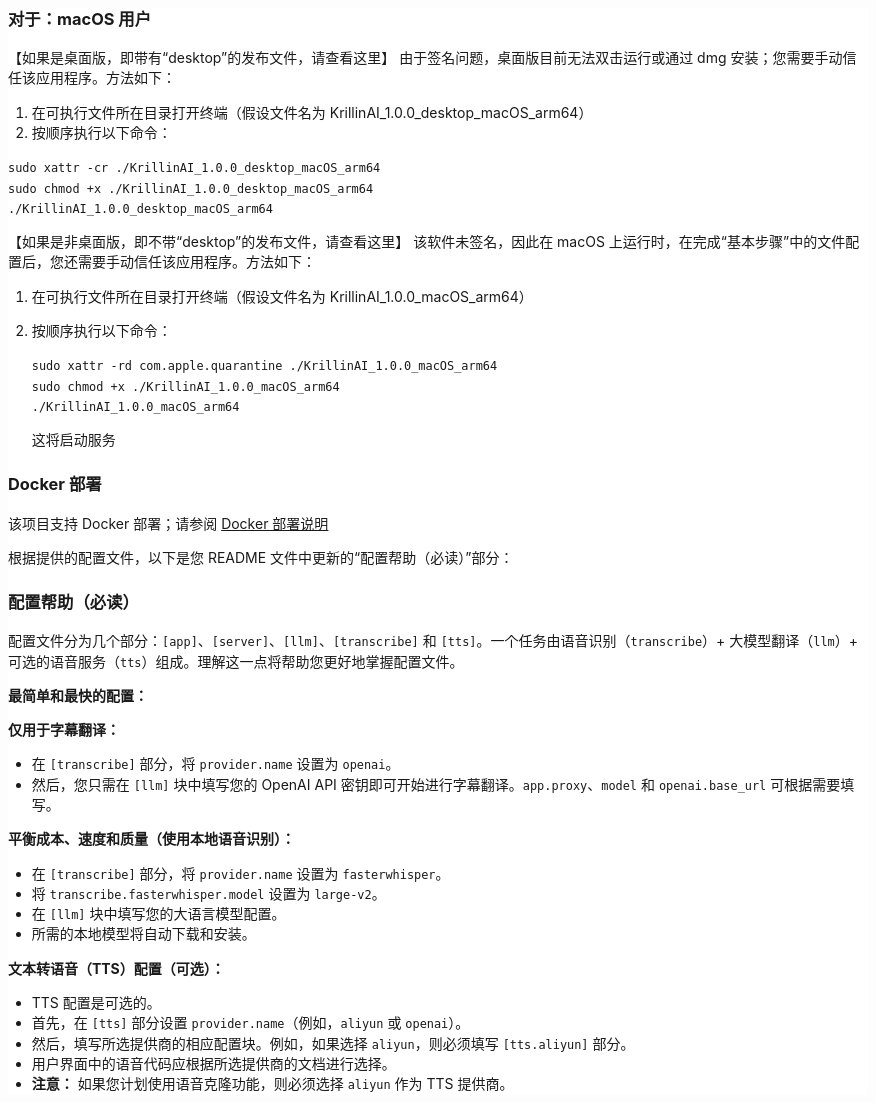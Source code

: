 ### 对于：macOS 用户

【如果是桌面版，即带有“desktop”的发布文件，请查看这里】
由于签名问题，桌面版目前无法双击运行或通过 dmg 安装；您需要手动信任该应用程序。方法如下：

1. 在可执行文件所在目录打开终端（假设文件名为 KrillinAI_1.0.0_desktop_macOS_arm64）
2. 按顺序执行以下命令：

```
sudo xattr -cr ./KrillinAI_1.0.0_desktop_macOS_arm64
sudo chmod +x ./KrillinAI_1.0.0_desktop_macOS_arm64 
./KrillinAI_1.0.0_desktop_macOS_arm64
```

【如果是非桌面版，即不带“desktop”的发布文件，请查看这里】
该软件未签名，因此在 macOS 上运行时，在完成“基本步骤”中的文件配置后，您还需要手动信任该应用程序。方法如下：

1. 在可执行文件所在目录打开终端（假设文件名为 KrillinAI_1.0.0_macOS_arm64）
2. 按顺序执行以下命令：
   ```
   sudo xattr -rd com.apple.quarantine ./KrillinAI_1.0.0_macOS_arm64
   sudo chmod +x ./KrillinAI_1.0.0_macOS_arm64
   ./KrillinAI_1.0.0_macOS_arm64
   ```
   
   这将启动服务

### Docker 部署

该项目支持 Docker 部署；请参阅 [Docker 部署说明](./docker.md)

根据提供的配置文件，以下是您 README 文件中更新的“配置帮助（必读）”部分：

### 配置帮助（必读）

配置文件分为几个部分：`[app]`、`[server]`、`[llm]`、`[transcribe]` 和 `[tts]`。一个任务由语音识别（`transcribe`）+ 大模型翻译（`llm`）+ 可选的语音服务（`tts`）组成。理解这一点将帮助您更好地掌握配置文件。

**最简单和最快的配置：**

**仅用于字幕翻译：**
   * 在 `[transcribe]` 部分，将 `provider.name` 设置为 `openai`。
   * 然后，您只需在 `[llm]` 块中填写您的 OpenAI API 密钥即可开始进行字幕翻译。`app.proxy`、`model` 和 `openai.base_url` 可根据需要填写。

**平衡成本、速度和质量（使用本地语音识别）：**

* 在 `[transcribe]` 部分，将 `provider.name` 设置为 `fasterwhisper`。
* 将 `transcribe.fasterwhisper.model` 设置为 `large-v2`。
* 在 `[llm]` 块中填写您的大语言模型配置。
* 所需的本地模型将自动下载和安装。

**文本转语音（TTS）配置（可选）：**

* TTS 配置是可选的。
* 首先，在 `[tts]` 部分设置 `provider.name`（例如，`aliyun` 或 `openai`）。
* 然后，填写所选提供商的相应配置块。例如，如果选择 `aliyun`，则必须填写 `[tts.aliyun]` 部分。
* 用户界面中的语音代码应根据所选提供商的文档进行选择。
* **注意：** 如果您计划使用语音克隆功能，则必须选择 `aliyun` 作为 TTS 提供商。
